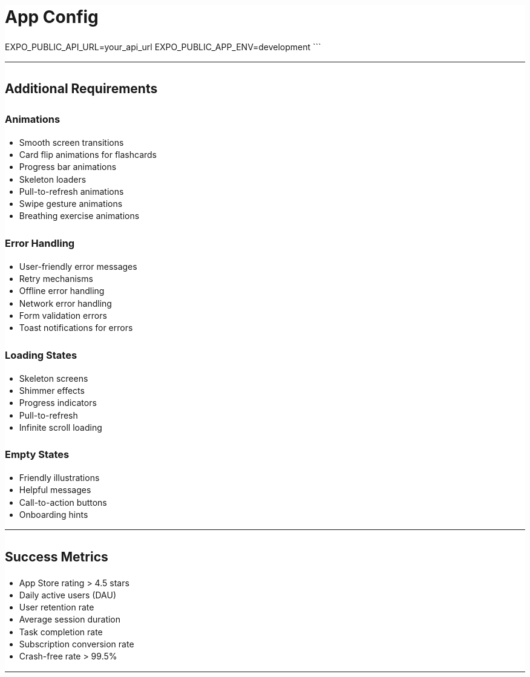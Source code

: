 # App Config
EXPO_PUBLIC_API_URL=your_api_url
EXPO_PUBLIC_APP_ENV=development
\`\`\`

---

## Additional Requirements

### Animations
- Smooth screen transitions
- Card flip animations for flashcards
- Progress bar animations
- Skeleton loaders
- Pull-to-refresh animations
- Swipe gesture animations
- Breathing exercise animations

### Error Handling
- User-friendly error messages
- Retry mechanisms
- Offline error handling
- Network error handling
- Form validation errors
- Toast notifications for errors

### Loading States
- Skeleton screens
- Shimmer effects
- Progress indicators
- Pull-to-refresh
- Infinite scroll loading

### Empty States
- Friendly illustrations
- Helpful messages
- Call-to-action buttons
- Onboarding hints

---

## Success Metrics

- App Store rating > 4.5 stars
- Daily active users (DAU)
- User retention rate
- Average session duration
- Task completion rate
- Subscription conversion rate
- Crash-free rate > 99.5%

---
